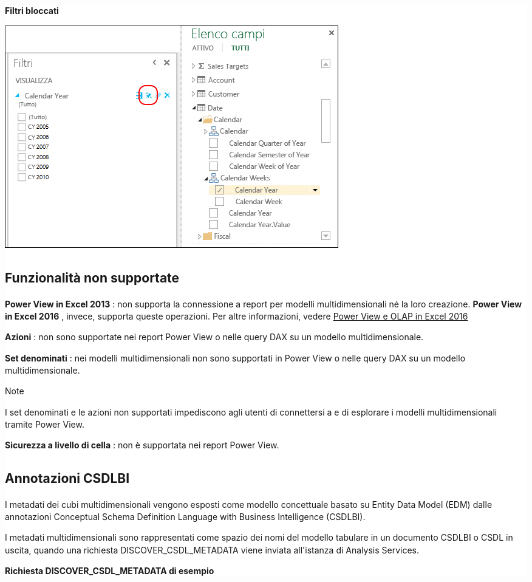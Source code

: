  **Filtri bloccati**  
  
 ![Filtro bloccato](../../analysis-services/multidimensional-models/media/daxmd-pinnedfilterinpowerview.gif "filtro bloccato")  
  
## <a name="unsupported-features"></a>Funzionalità non supportate  
 **Power View in Excel 2013** : non supporta la connessione a report per modelli multidimensionali né la loro creazione. **Power View in Excel 2016** , invece, supporta queste operazioni. Per altre informazioni, vedere [Power View e OLAP in Excel 2016](https://support.office.com/en-us/article/power-view-and-olap-in-excel-2016-ea5ff7a5-ea5f-48d4-aeb0-98c89ab738ac)  
  
 **Azioni** : non sono supportate nei report Power View o nelle query DAX su un modello multidimensionale.  
  
 **Set denominati** : nei modelli multidimensionali non sono supportati in Power View o nelle query DAX su un modello multidimensionale.  
  
> [!NOTE]  
>  I set denominati e le azioni non supportati impediscono agli utenti di connettersi a e di esplorare i modelli multidimensionali tramite Power View.  
  
 **Sicurezza a livello di cella** : non è supportata nei report Power View.  
  
## <a name="csdlbi-annotations"></a>Annotazioni CSDLBI  
 I metadati dei cubi multidimensionali vengono esposti come modello concettuale basato su Entity Data Model (EDM) dalle annotazioni Conceptual Schema Definition Language with Business Intelligence (CSDLBI).  
  
 I metadati multidimensionali sono rappresentati come spazio dei nomi del modello tabulare in un documento CSDLBI o CSDL in uscita, quando una richiesta DISCOVER_CSDL_METADATA viene inviata all'istanza di Analysis Services.  
  
 **Richiesta DISCOVER_CSDL_METADATA di esempio**  
  